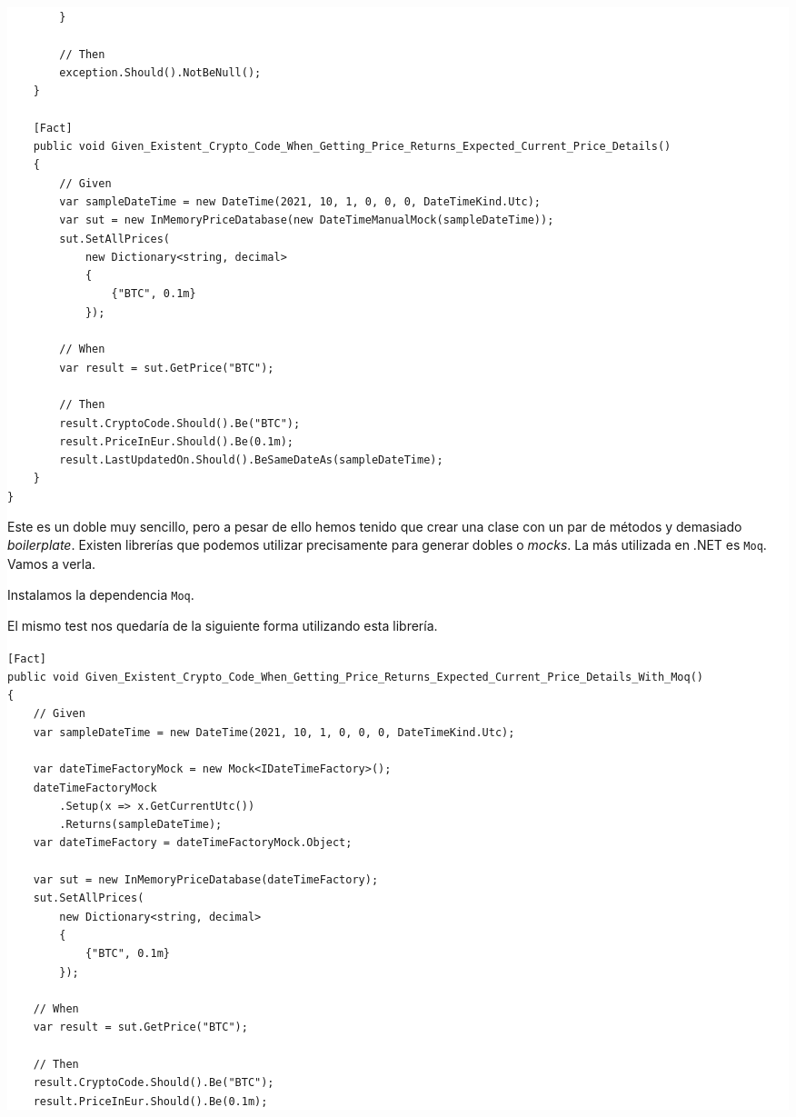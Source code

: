 ```
        }

        // Then
        exception.Should().NotBeNull();
    }

    [Fact]
    public void Given_Existent_Crypto_Code_When_Getting_Price_Returns_Expected_Current_Price_Details()
    {
        // Given
        var sampleDateTime = new DateTime(2021, 10, 1, 0, 0, 0, DateTimeKind.Utc);
        var sut = new InMemoryPriceDatabase(new DateTimeManualMock(sampleDateTime));
        sut.SetAllPrices(
            new Dictionary<string, decimal>
            {
                {"BTC", 0.1m}
            });

        // When
        var result = sut.GetPrice("BTC");

        // Then
        result.CryptoCode.Should().Be("BTC");
        result.PriceInEur.Should().Be(0.1m);
        result.LastUpdatedOn.Should().BeSameDateAs(sampleDateTime);
    }
}
```

Este es un doble muy sencillo, pero a pesar de ello hemos tenido que crear una clase con un par de métodos y demasiado *boilerplate*. Existen librerías que podemos utilizar precisamente para generar dobles o *mocks*. La más utilizada en .NET es `Moq`. Vamos a verla.

Instalamos la dependencia `Moq`.

El mismo test nos quedaría de la siguiente forma utilizando esta librería.
```
[Fact]
public void Given_Existent_Crypto_Code_When_Getting_Price_Returns_Expected_Current_Price_Details_With_Moq()
{
    // Given
    var sampleDateTime = new DateTime(2021, 10, 1, 0, 0, 0, DateTimeKind.Utc);

    var dateTimeFactoryMock = new Mock<IDateTimeFactory>();
    dateTimeFactoryMock
        .Setup(x => x.GetCurrentUtc())
        .Returns(sampleDateTime);
    var dateTimeFactory = dateTimeFactoryMock.Object;
    
    var sut = new InMemoryPriceDatabase(dateTimeFactory);
    sut.SetAllPrices(
        new Dictionary<string, decimal>
        {
            {"BTC", 0.1m}
        });

    // When
    var result = sut.GetPrice("BTC");

    // Then
    result.CryptoCode.Should().Be("BTC");
    result.PriceInEur.Should().Be(0.1m);
```